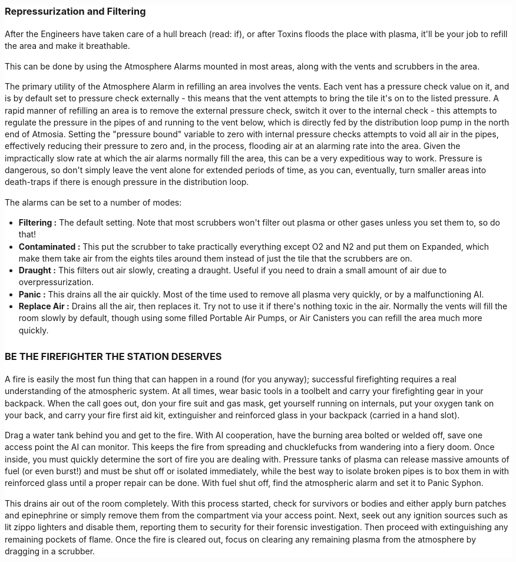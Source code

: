 ### Repressurization and Filtering
After the Engineers have taken care of a hull breach (read: if), or after Toxins floods the place with plasma, it'll be your job to refill the area and make it breathable.

This can be done by using the Atmosphere Alarms mounted in most areas, along with the vents and scrubbers in the area.

The primary utility of the Atmosphere Alarm in refilling an area involves the vents. Each vent has a pressure check value on it, and is by default set to pressure check externally - this means that the vent attempts to bring the tile it's on to the listed pressure. A rapid manner of refilling an area is to remove the external pressure check, switch it over to the internal check - this attempts to regulate the pressure in the pipes of and running to the vent below, which is directly fed by the distribution loop pump in the north end of Atmosia. Setting the "pressure bound" variable to zero with internal pressure checks attempts to void all air in the pipes, effectively reducing their pressure to zero and, in the process, flooding air at an alarming rate into the area. Given the impractically slow rate at which the air alarms normally fill the area, this can be a very expeditious way to work. Pressure is dangerous, so don't simply leave the vent alone for extended periods of time, as you can, eventually, turn smaller areas into death-traps if there is enough pressure in the distribution loop.

The alarms can be set to a number of modes:

- <b>Filtering :</b> The default setting. Note that most scrubbers won't filter out plasma or other gases unless you set them to, so do that!
- <b>Contaminated :</b> This put the scrubber to take practically everything except O2 and N2 and put them on Expanded, which make them take air from the eights tiles around them instead of just the tile that the scrubbers are on.
- <b>Draught :</b> This filters out air slowly, creating a draught. Useful if you need to drain a small amount of air due to overpressurization.
- <b>Panic :</b> This drains all the air quickly. Most of the time used to remove all plasma very quickly, or by a malfunctioning AI.
- <b>Replace Air :</b> Drains all the air, then replaces it. Try not to use it if there's nothing toxic in the air.
Normally the vents will fill the room slowly by default, though using some filled Portable Air Pumps, or Air Canisters you can refill the area much more quickly.

### BE THE FIREFIGHTER THE STATION DESERVES
A fire is easily the most fun thing that can happen in a round (for you anyway); successful firefighting requires a real understanding of the atmospheric system. At all times, wear basic tools in a toolbelt and carry your firefighting gear in your backpack. When the call goes out, don your fire suit and gas mask, get yourself running on internals, put your oxygen tank on your back, and carry your fire first aid kit, extinguisher and reinforced glass in your backpack (carried in a hand slot).

Drag a water tank behind you and get to the fire. With AI cooperation, have the burning area bolted or welded off, save one access point the AI can monitor. This keeps the fire from spreading and chucklefucks from wandering into a fiery doom. Once inside, you must quickly determine the sort of fire you are dealing with. Pressure tanks of plasma can release massive amounts of fuel (or even burst!) and must be shut off or isolated immediately, while the best way to isolate broken pipes is to box them in with reinforced glass until a proper repair can be done. With fuel shut off, find the atmospheric alarm and set it to Panic Syphon.

This drains air out of the room completely. With this process started, check for survivors or bodies and either apply burn patches and epinephrine or simply remove them from the compartment via your access point. Next, seek out any ignition sources such as lit zippo lighters and disable them, reporting them to security for their forensic investigation. Then proceed with extinguishing any remaining pockets of flame. Once the fire is cleared out, focus on clearing any remaining plasma from the atmosphere by dragging in a scrubber.
